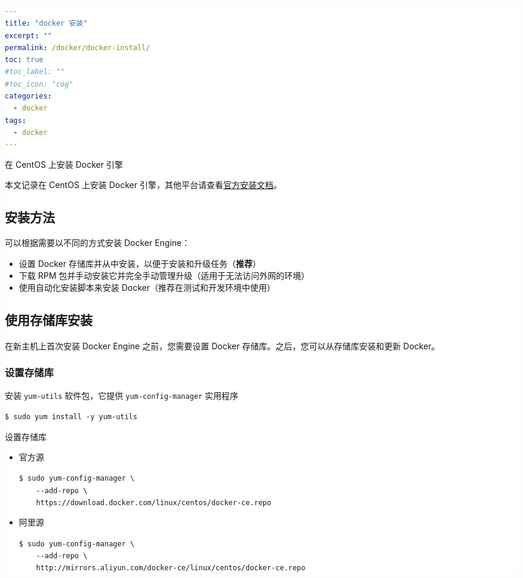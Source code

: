 ```yaml
---
title: "docker 安装"
excerpt: ""
permalink: /docker/docker-install/
toc: true
#toc_label: ""
#toc_icon: "cog"
categories: 
  - docker
tags:
  - docker
---
```


在 CentOS 上安装 Docker 引擎







本文记录在 CentOS 上安装 Docker 引擎，其他平台请查看[官方安装文档](https://docs.docker.com/engine/install/)。

## 安装方法

可以根据需要以不同的方式安装 Docker Engine：

- 设置 Docker 存储库并从中安装，以便于安装和升级任务（**推荐**）
- 下载 RPM 包并手动安装它并完全手动管理升级（适用于无法访问外网的环境）
- 使用自动化安装脚本来安装 Docker（推荐在测试和开发环境中使用）

## 使用存储库安装

在新主机上首次安装 Docker Engine 之前，您需要设置 Docker 存储库。之后，您可以从存储库安装和更新 Docker。

### 设置存储库

安装 `yum-utils` 软件包，它提供 `yum-config-manager` 实用程序

```shell
$ sudo yum install -y yum-utils
```

设置存储库

- 官方源

  ```shell
  $ sudo yum-config-manager \
      --add-repo \
      https://download.docker.com/linux/centos/docker-ce.repo
  ```

- 阿里源

  ```shell
  $ sudo yum-config-manager \
      --add-repo \
      http://mirrors.aliyun.com/docker-ce/linux/centos/docker-ce.repo
  ```
